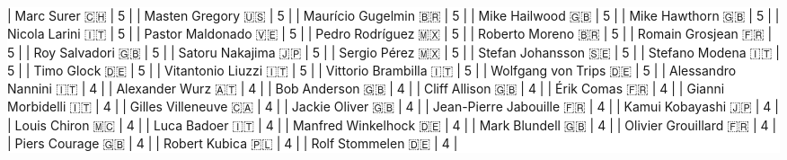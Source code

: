| Marc Surer 🇨🇭 | 5 |
| Masten Gregory 🇺🇸 | 5 |
| Maurício Gugelmin 🇧🇷 | 5 |
| Mike Hailwood 🇬🇧 | 5 |
| Mike Hawthorn 🇬🇧 | 5 |
| Nicola Larini 🇮🇹 | 5 |
| Pastor Maldonado 🇻🇪 | 5 |
| Pedro Rodríguez 🇲🇽 | 5 |
| Roberto Moreno 🇧🇷 | 5 |
| Romain Grosjean 🇫🇷 | 5 |
| Roy Salvadori 🇬🇧 | 5 |
| Satoru Nakajima 🇯🇵 | 5 |
| Sergio Pérez 🇲🇽 | 5 |
| Stefan Johansson 🇸🇪 | 5 |
| Stefano Modena 🇮🇹 | 5 |
| Timo Glock 🇩🇪 | 5 |
| Vitantonio Liuzzi 🇮🇹 | 5 |
| Vittorio Brambilla 🇮🇹 | 5 |
| Wolfgang von Trips 🇩🇪 | 5 |
| Alessandro Nannini 🇮🇹 | 4 |
| Alexander Wurz 🇦🇹 | 4 |
| Bob Anderson 🇬🇧 | 4 |
| Cliff Allison 🇬🇧 | 4 |
| Érik Comas 🇫🇷 | 4 |
| Gianni Morbidelli 🇮🇹 | 4 |
| Gilles Villeneuve 🇨🇦 | 4 |
| Jackie Oliver 🇬🇧 | 4 |
| Jean-Pierre Jabouille 🇫🇷 | 4 |
| Kamui Kobayashi 🇯🇵 | 4 |
| Louis Chiron 🇲🇨 | 4 |
| Luca Badoer 🇮🇹 | 4 |
| Manfred Winkelhock 🇩🇪 | 4 |
| Mark Blundell 🇬🇧 | 4 |
| Olivier Grouillard 🇫🇷 | 4 |
| Piers Courage 🇬🇧 | 4 |
| Robert Kubica 🇵🇱 | 4 |
| Rolf Stommelen 🇩🇪 | 4 |
